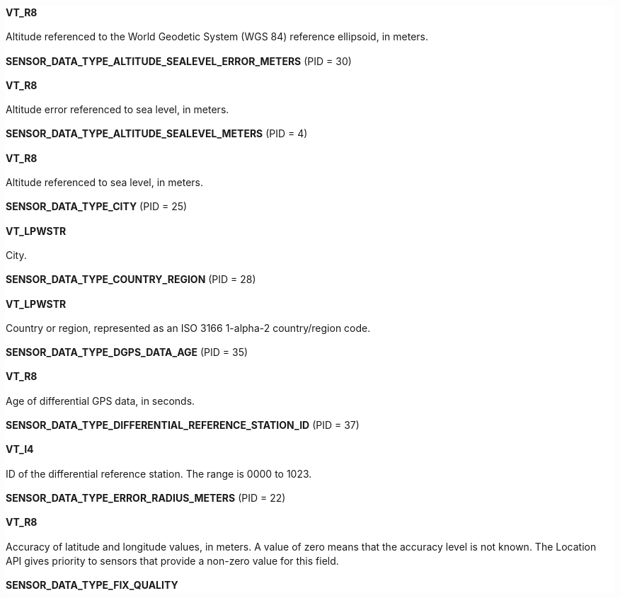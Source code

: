 <td><p><strong>VT_R8</strong></p>
<p>Altitude referenced to the World Geodetic System (WGS 84) reference ellipsoid, in meters.</p></td>
</tr>
<tr class="even">
<td><span id="SENSOR_DATA_TYPE_ALTITUDE_SEALEVEL_ERROR_METERS"></span><span id="sensor_data_type_altitude_sealevel_error_meters"></span>
<strong>SENSOR_DATA_TYPE_ALTITUDE_SEALEVEL_ERROR_METERS</strong>
(PID = 30)</td>
<td><p><strong>VT_R8</strong></p>
<p>Altitude error referenced to sea level, in meters.</p></td>
</tr>
<tr class="odd">
<td><span id="SENSOR_DATA_TYPE_ALTITUDE_SEALEVEL_METERS"></span><span id="sensor_data_type_altitude_sealevel_meters"></span>
<strong>SENSOR_DATA_TYPE_ALTITUDE_SEALEVEL_METERS</strong>
(PID = 4)</td>
<td><p><strong>VT_R8</strong></p>
<p>Altitude referenced to sea level, in meters.</p></td>
</tr>
<tr class="even">
<td><span id="SENSOR_DATA_TYPE_CITY"></span><span id="sensor_data_type_city"></span>
<strong>SENSOR_DATA_TYPE_CITY</strong>
(PID = 25)</td>
<td><p><strong>VT_LPWSTR</strong></p>
<p>City.</p></td>
</tr>
<tr class="odd">
<td><span id="SENSOR_DATA_TYPE_COUNTRY_REGION"></span><span id="sensor_data_type_country_region"></span>
<strong>SENSOR_DATA_TYPE_COUNTRY_REGION</strong>
(PID = 28)</td>
<td><p><strong>VT_LPWSTR</strong></p>
<p>Country or region, represented as an ISO 3166 1-alpha-2 country/region code.</p></td>
</tr>
<tr class="even">
<td><span id="SENSOR_DATA_TYPE_DGPS_DATA_AGE"></span><span id="sensor_data_type_dgps_data_age"></span>
<strong>SENSOR_DATA_TYPE_DGPS_DATA_AGE</strong>
(PID = 35)</td>
<td><p><strong>VT_R8</strong></p>
<p>Age of differential GPS data, in seconds.</p></td>
</tr>
<tr class="odd">
<td><span id="SENSOR_DATA_TYPE_DIFFERENTIAL_REFERENCE_STATION_ID"></span><span id="sensor_data_type_differential_reference_station_id"></span>
<strong>SENSOR_DATA_TYPE_DIFFERENTIAL_REFERENCE_STATION_ID</strong>
(PID = 37)</td>
<td><p><strong>VT_I4</strong></p>
<p>ID of the differential reference station. The range is 0000 to 1023.</p></td>
</tr>
<tr class="even">
<td><span id="SENSOR_DATA_TYPE_ERROR_RADIUS_METERS"></span><span id="sensor_data_type_error_radius_meters"></span>
<strong>SENSOR_DATA_TYPE_ERROR_RADIUS_METERS</strong>
(PID = 22)</td>
<td><p><strong>VT_R8</strong></p>
<p>Accuracy of latitude and longitude values, in meters. A value of zero means that the accuracy level is not known. The Location API gives priority to sensors that provide a non-zero value for this field.</p></td>
</tr>
<tr class="odd">
<td><span id="SENSOR_DATA_TYPE_FIX_QUALITY"></span><span id="sensor_data_type_fix_quality"></span>
<strong>SENSOR_DATA_TYPE_FIX_QUALITY</strong>